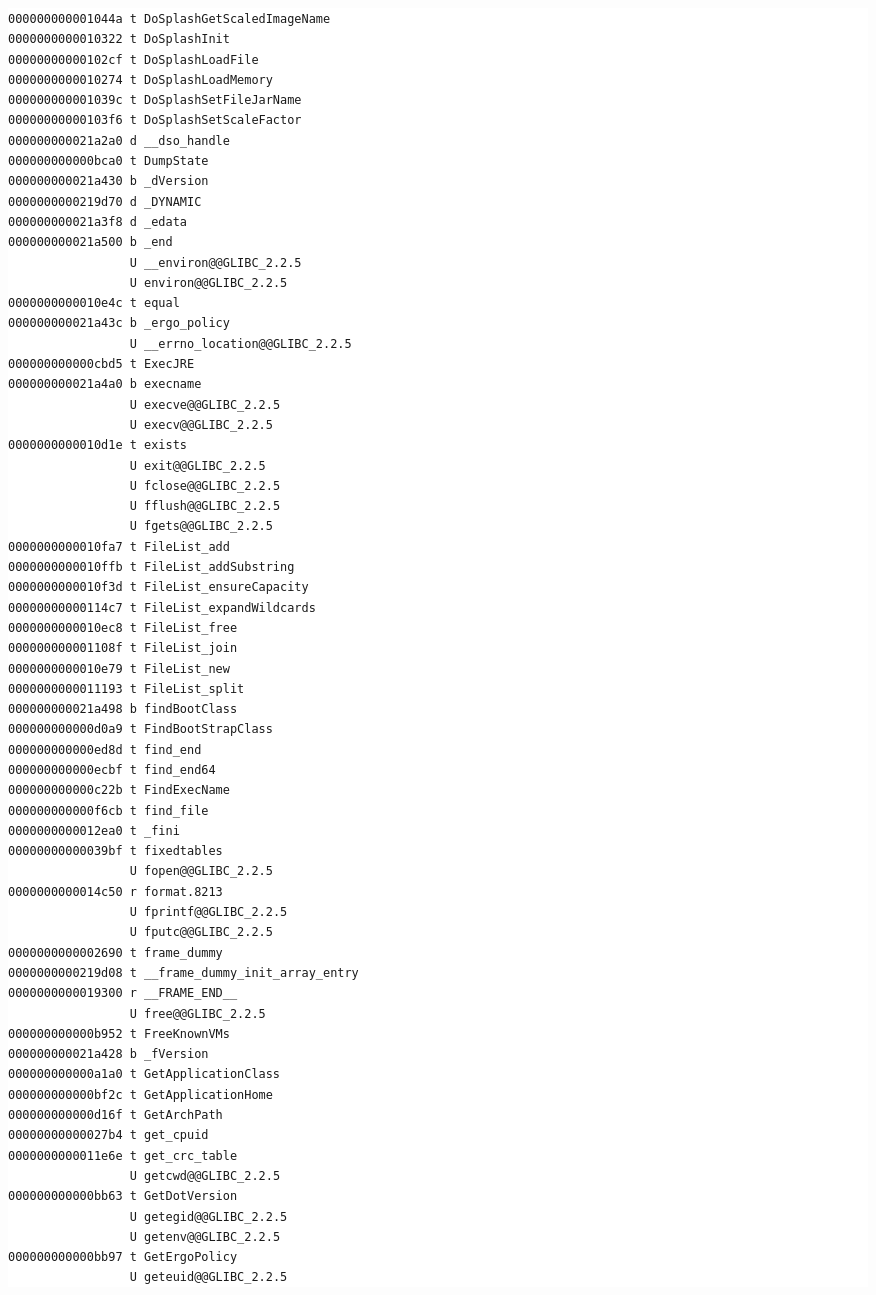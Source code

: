 ```
000000000001044a t DoSplashGetScaledImageName
0000000000010322 t DoSplashInit
00000000000102cf t DoSplashLoadFile
0000000000010274 t DoSplashLoadMemory
000000000001039c t DoSplashSetFileJarName
00000000000103f6 t DoSplashSetScaleFactor
000000000021a2a0 d __dso_handle
000000000000bca0 t DumpState
000000000021a430 b _dVersion
0000000000219d70 d _DYNAMIC
000000000021a3f8 d _edata
000000000021a500 b _end
                 U __environ@@GLIBC_2.2.5
                 U environ@@GLIBC_2.2.5
0000000000010e4c t equal
000000000021a43c b _ergo_policy
                 U __errno_location@@GLIBC_2.2.5
000000000000cbd5 t ExecJRE
000000000021a4a0 b execname
                 U execve@@GLIBC_2.2.5
                 U execv@@GLIBC_2.2.5
0000000000010d1e t exists
                 U exit@@GLIBC_2.2.5
                 U fclose@@GLIBC_2.2.5
                 U fflush@@GLIBC_2.2.5
                 U fgets@@GLIBC_2.2.5
0000000000010fa7 t FileList_add
0000000000010ffb t FileList_addSubstring
0000000000010f3d t FileList_ensureCapacity
00000000000114c7 t FileList_expandWildcards
0000000000010ec8 t FileList_free
000000000001108f t FileList_join
0000000000010e79 t FileList_new
0000000000011193 t FileList_split
000000000021a498 b findBootClass
000000000000d0a9 t FindBootStrapClass
000000000000ed8d t find_end
000000000000ecbf t find_end64
000000000000c22b t FindExecName
000000000000f6cb t find_file
0000000000012ea0 t _fini
00000000000039bf t fixedtables
                 U fopen@@GLIBC_2.2.5
0000000000014c50 r format.8213
                 U fprintf@@GLIBC_2.2.5
                 U fputc@@GLIBC_2.2.5
0000000000002690 t frame_dummy
0000000000219d08 t __frame_dummy_init_array_entry
0000000000019300 r __FRAME_END__
                 U free@@GLIBC_2.2.5
000000000000b952 t FreeKnownVMs
000000000021a428 b _fVersion
000000000000a1a0 t GetApplicationClass
000000000000bf2c t GetApplicationHome
000000000000d16f t GetArchPath
00000000000027b4 t get_cpuid
0000000000011e6e t get_crc_table
                 U getcwd@@GLIBC_2.2.5
000000000000bb63 t GetDotVersion
                 U getegid@@GLIBC_2.2.5
                 U getenv@@GLIBC_2.2.5
000000000000bb97 t GetErgoPolicy
                 U geteuid@@GLIBC_2.2.5
```
